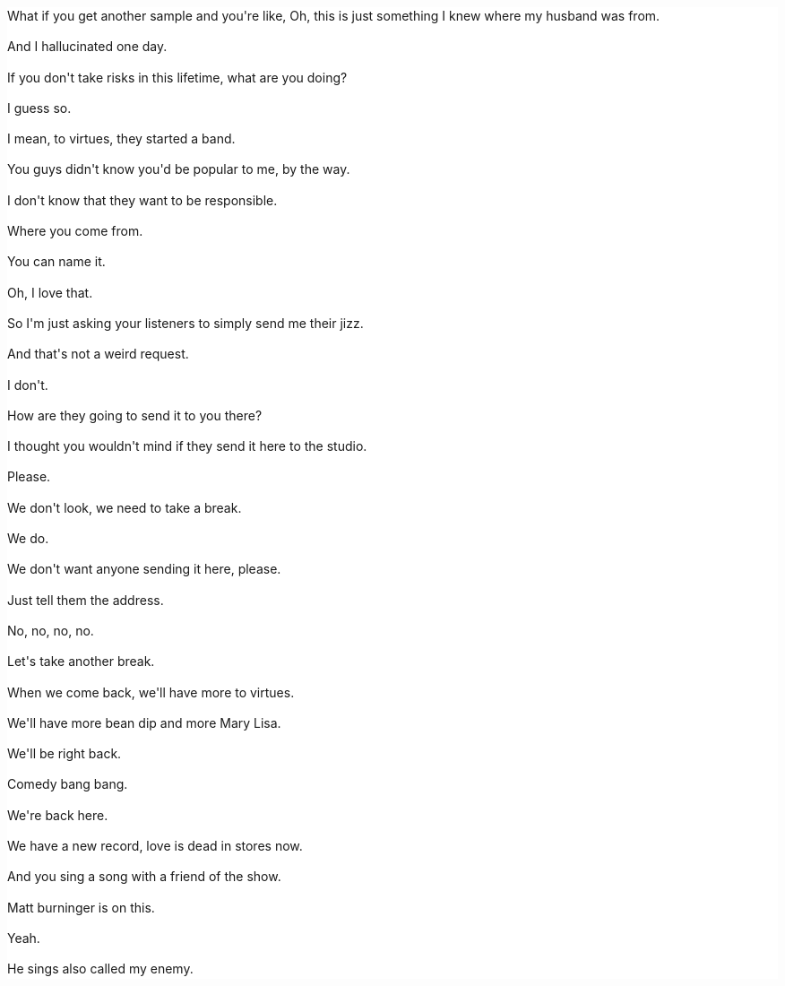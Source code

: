 What if you get another sample and you're like, Oh, this is just something I knew where my husband was from.

And I hallucinated one day.

If you don't take risks in this lifetime, what are you doing?

I guess so.

I mean, to virtues, they started a band.

You guys didn't know you'd be popular to me, by the way.

I don't know that they want to be responsible.

Where you come from.

You can name it.

Oh, I love that.

So I'm just asking your listeners to simply send me their jizz.

And that's not a weird request.

I don't.

How are they going to send it to you there?

I thought you wouldn't mind if they send it here to the studio.

Please.

We don't look, we need to take a break.

We do.

We don't want anyone sending it here, please.

Just tell them the address.

No, no, no, no.

Let's take another break.

When we come back, we'll have more to virtues.

We'll have more bean dip and more Mary Lisa.

We'll be right back.

Comedy bang bang.

We're back here.

We have a new record, love is dead in stores now.

And you sing a song with a friend of the show.

Matt burninger is on this.

Yeah.

He sings also called my enemy.
